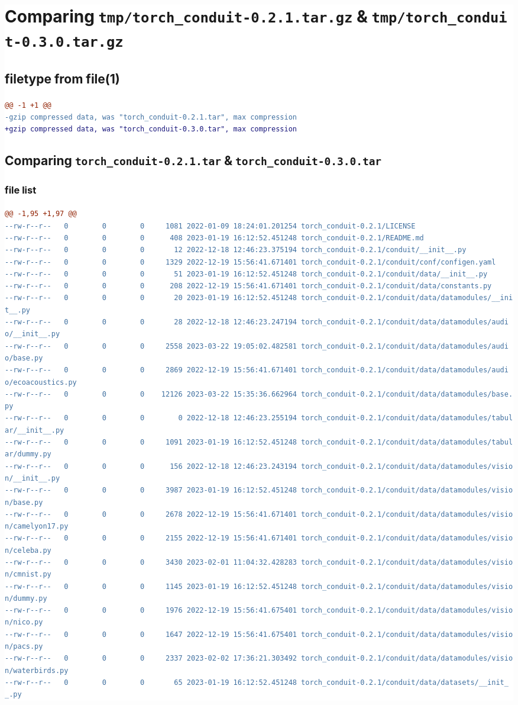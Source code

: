 # Comparing `tmp/torch_conduit-0.2.1.tar.gz` & `tmp/torch_conduit-0.3.0.tar.gz`

## filetype from file(1)

```diff
@@ -1 +1 @@
-gzip compressed data, was "torch_conduit-0.2.1.tar", max compression
+gzip compressed data, was "torch_conduit-0.3.0.tar", max compression
```

## Comparing `torch_conduit-0.2.1.tar` & `torch_conduit-0.3.0.tar`

### file list

```diff
@@ -1,95 +1,97 @@
--rw-r--r--   0        0        0     1081 2022-01-09 18:24:01.201254 torch_conduit-0.2.1/LICENSE
--rw-r--r--   0        0        0      408 2023-01-19 16:12:52.451248 torch_conduit-0.2.1/README.md
--rw-r--r--   0        0        0       12 2022-12-18 12:46:23.375194 torch_conduit-0.2.1/conduit/__init__.py
--rw-r--r--   0        0        0     1329 2022-12-19 15:56:41.671401 torch_conduit-0.2.1/conduit/conf/configen.yaml
--rw-r--r--   0        0        0       51 2023-01-19 16:12:52.451248 torch_conduit-0.2.1/conduit/data/__init__.py
--rw-r--r--   0        0        0      208 2022-12-19 15:56:41.671401 torch_conduit-0.2.1/conduit/data/constants.py
--rw-r--r--   0        0        0       20 2023-01-19 16:12:52.451248 torch_conduit-0.2.1/conduit/data/datamodules/__init__.py
--rw-r--r--   0        0        0       28 2022-12-18 12:46:23.247194 torch_conduit-0.2.1/conduit/data/datamodules/audio/__init__.py
--rw-r--r--   0        0        0     2558 2023-03-22 19:05:02.482581 torch_conduit-0.2.1/conduit/data/datamodules/audio/base.py
--rw-r--r--   0        0        0     2869 2022-12-19 15:56:41.671401 torch_conduit-0.2.1/conduit/data/datamodules/audio/ecoacoustics.py
--rw-r--r--   0        0        0    12126 2023-03-22 15:35:36.662964 torch_conduit-0.2.1/conduit/data/datamodules/base.py
--rw-r--r--   0        0        0        0 2022-12-18 12:46:23.255194 torch_conduit-0.2.1/conduit/data/datamodules/tabular/__init__.py
--rw-r--r--   0        0        0     1091 2023-01-19 16:12:52.451248 torch_conduit-0.2.1/conduit/data/datamodules/tabular/dummy.py
--rw-r--r--   0        0        0      156 2022-12-18 12:46:23.243194 torch_conduit-0.2.1/conduit/data/datamodules/vision/__init__.py
--rw-r--r--   0        0        0     3987 2023-01-19 16:12:52.451248 torch_conduit-0.2.1/conduit/data/datamodules/vision/base.py
--rw-r--r--   0        0        0     2678 2022-12-19 15:56:41.671401 torch_conduit-0.2.1/conduit/data/datamodules/vision/camelyon17.py
--rw-r--r--   0        0        0     2155 2022-12-19 15:56:41.671401 torch_conduit-0.2.1/conduit/data/datamodules/vision/celeba.py
--rw-r--r--   0        0        0     3430 2023-02-01 11:04:32.428283 torch_conduit-0.2.1/conduit/data/datamodules/vision/cmnist.py
--rw-r--r--   0        0        0     1145 2023-01-19 16:12:52.451248 torch_conduit-0.2.1/conduit/data/datamodules/vision/dummy.py
--rw-r--r--   0        0        0     1976 2022-12-19 15:56:41.675401 torch_conduit-0.2.1/conduit/data/datamodules/vision/nico.py
--rw-r--r--   0        0        0     1647 2022-12-19 15:56:41.675401 torch_conduit-0.2.1/conduit/data/datamodules/vision/pacs.py
--rw-r--r--   0        0        0     2337 2023-02-02 17:36:21.303492 torch_conduit-0.2.1/conduit/data/datamodules/vision/waterbirds.py
--rw-r--r--   0        0        0       65 2023-01-19 16:12:52.451248 torch_conduit-0.2.1/conduit/data/datasets/__init__.py
```